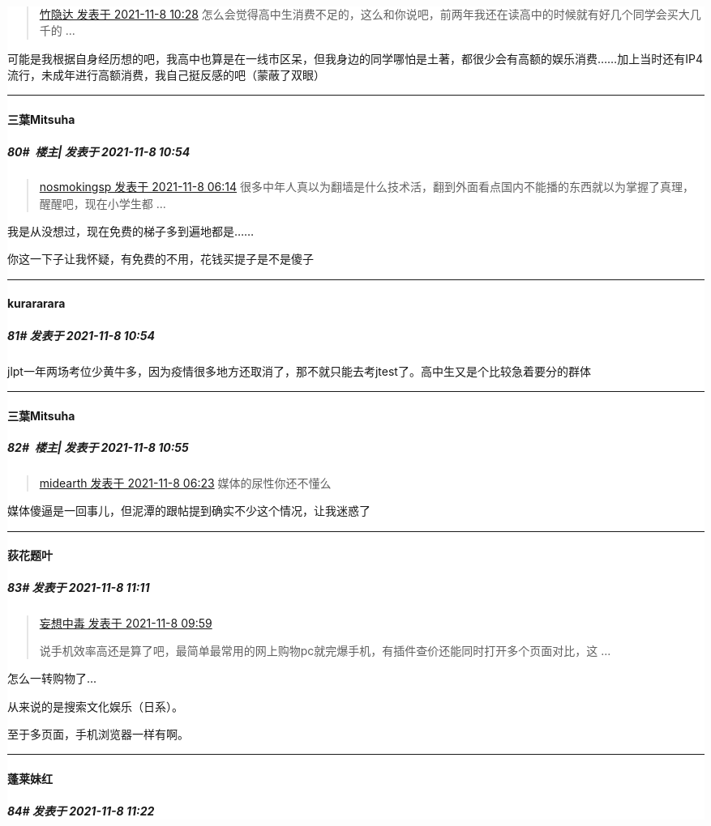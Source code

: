 <blockquote><a href="httphttps://bbs.saraba1st.com/2b/forum.php?mod=redirect&amp;goto=findpost&amp;pid=53459358&amp;ptid=2036308" target="_blank">竹隐达 发表于 2021-11-8 10:28</a>
 怎么会觉得高中生消费不足的，这么和你说吧，前两年我还在读高中的时候就有好几个同学会买大几千的 ...</blockquote>
可能是我根据自身经历想的吧，我高中也算是在一线市区呆，但我身边的同学哪怕是土著，都很少会有高额的娱乐消费……加上当时还有IP4流行，未成年进行高额消费，我自己挺反感的吧（蒙蔽了双眼）

*****

####  三葉Mitsuha  
##### 80#         楼主| 发表于 2021-11-8 10:54

<blockquote><a href="httphttps://bbs.saraba1st.com/2b/forum.php?mod=redirect&amp;goto=findpost&amp;pid=53457570&amp;ptid=2036308" target="_blank">nosmokingsp 发表于 2021-11-8 06:14</a>
 很多中年人真以为翻墙是什么技术活，翻到外面看点国内不能播的东西就以为掌握了真理，醒醒吧，现在小学生都 ...</blockquote>
我是从没想过，现在免费的梯子多到遍地都是……

你这一下子让我怀疑，有免费的不用，花钱买提子是不是傻子

*****

####  kurararara  
##### 81#       发表于 2021-11-8 10:54

jlpt一年两场考位少黄牛多，因为疫情很多地方还取消了，那不就只能去考jtest了。高中生又是个比较急着要分的群体

*****

####  三葉Mitsuha  
##### 82#         楼主| 发表于 2021-11-8 10:55

<blockquote><a href="httphttps://bbs.saraba1st.com/2b/forum.php?mod=redirect&amp;goto=findpost&amp;pid=53457580&amp;ptid=2036308" target="_blank">midearth 发表于 2021-11-8 06:23</a>
 媒体的尿性你还不懂么</blockquote>
媒体傻逼是一回事儿，但泥潭的跟帖提到确实不少这个情况，让我迷惑了



*****

####  荻花题叶  
##### 83#       发表于 2021-11-8 11:11

<blockquote><a href="httphttps://bbs.saraba1st.com/2b/forum.php?mod=redirect&amp;goto=findpost&amp;pid=53458949&amp;ptid=2036308" target="_blank">妄想中毒 发表于 2021-11-8 09:59</a>

说手机效率高还是算了吧，最简单最常用的网上购物pc就完爆手机，有插件查价还能同时打开多个页面对比，这 ...</blockquote>
怎么一转购物了...

从来说的是搜索文化娱乐（日系）。

至于多页面，手机浏览器一样有啊。

*****

####  蓬莱妹红  
##### 84#       发表于 2021-11-8 11:22

